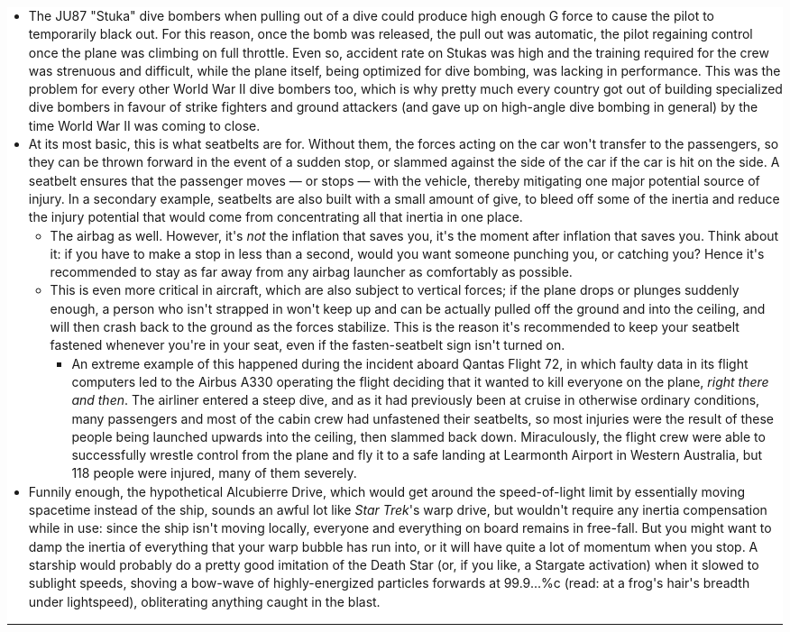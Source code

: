 -   The JU87 "Stuka" dive bombers when pulling out of a dive could produce high enough G force to cause the pilot to temporarily black out. For this reason, once the bomb was released, the pull out was automatic, the pilot regaining control once the plane was climbing on full throttle. Even so, accident rate on Stukas was high and the training required for the crew was strenuous and difficult, while the plane itself, being optimized for dive bombing, was lacking in performance. This was the problem for every other World War II dive bombers too, which is why pretty much every country got out of building specialized dive bombers in favour of strike fighters and ground attackers (and gave up on high-angle dive bombing in general) by the time World War II was coming to close.
-   At its most basic, this is what seatbelts are for. Without them, the forces acting on the car won't transfer to the passengers, so they can be thrown forward in the event of a sudden stop, or slammed against the side of the car if the car is hit on the side. A seatbelt ensures that the passenger moves — or stops — with the vehicle, thereby mitigating one major potential source of injury. In a secondary example, seatbelts are also built with a small amount of give, to bleed off some of the inertia and reduce the injury potential that would come from concentrating all that inertia in one place.
    -   The airbag as well. However, it's _not_ the inflation that saves you, it's the moment after inflation that saves you. Think about it: if you have to make a stop in less than a second, would you want someone punching you, or catching you? Hence it's recommended to stay as far away from any airbag launcher as comfortably as possible.
    -   This is even more critical in aircraft, which are also subject to vertical forces; if the plane drops or plunges suddenly enough, a person who isn't strapped in won't keep up and can be actually pulled off the ground and into the ceiling, and will then crash back to the ground as the forces stabilize. This is the reason it's recommended to keep your seatbelt fastened whenever you're in your seat, even if the fasten-seatbelt sign isn't turned on.
        -   An extreme example of this happened during the incident aboard Qantas Flight 72, in which faulty data in its flight computers led to the Airbus A330 operating the flight deciding that it wanted to kill everyone on the plane, _right there and then_. The airliner entered a steep dive, and as it had previously been at cruise in otherwise ordinary conditions, many passengers and most of the cabin crew had unfastened their seatbelts, so most injuries were the result of these people being launched upwards into the ceiling, then slammed back down. Miraculously, the flight crew were able to successfully wrestle control from the plane and fly it to a safe landing at Learmonth Airport in Western Australia, but 118 people were injured, many of them severely.
-   Funnily enough, the hypothetical Alcubierre Drive, which would get around the speed-of-light limit by essentially moving spacetime instead of the ship, sounds an awful lot like _Star Trek_'s warp drive, but wouldn't require any inertia compensation while in use: since the ship isn't moving locally, everyone and everything on board remains in free-fall. But you might want to damp the inertia of everything that your warp bubble has run into, or it will have quite a lot of momentum when you stop. A starship would probably do a pretty good imitation of the Death Star (or, if you like, a Stargate activation) when it slowed to sublight speeds, shoving a bow-wave of highly-energized particles forwards at 99.9...%c (read: at a frog's hair's breadth under lightspeed), obliterating anything caught in the blast.

___